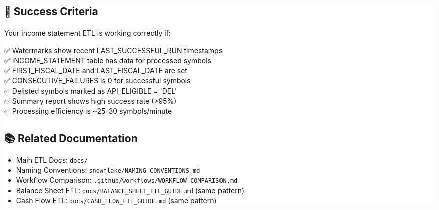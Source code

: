 ## 🎯 Success Criteria

Your income statement ETL is working correctly if:

✅ Watermarks show recent LAST_SUCCESSFUL_RUN timestamps  
✅ INCOME_STATEMENT table has data for processed symbols  
✅ FIRST_FISCAL_DATE and LAST_FISCAL_DATE are set  
✅ CONSECUTIVE_FAILURES is 0 for successful symbols  
✅ Delisted symbols marked as API_ELIGIBLE = 'DEL'  
✅ Summary report shows high success rate (>95%)  
✅ Processing efficiency is ~25-30 symbols/minute  

## 📚 Related Documentation

- Main ETL Docs: `docs/`
- Naming Conventions: `snowflake/NAMING_CONVENTIONS.md`
- Workflow Comparison: `.github/workflows/WORKFLOW_COMPARISON.md`
- Balance Sheet ETL: `docs/BALANCE_SHEET_ETL_GUIDE.md` (same pattern)
- Cash Flow ETL: `docs/CASH_FLOW_ETL_GUIDE.md` (same pattern)
